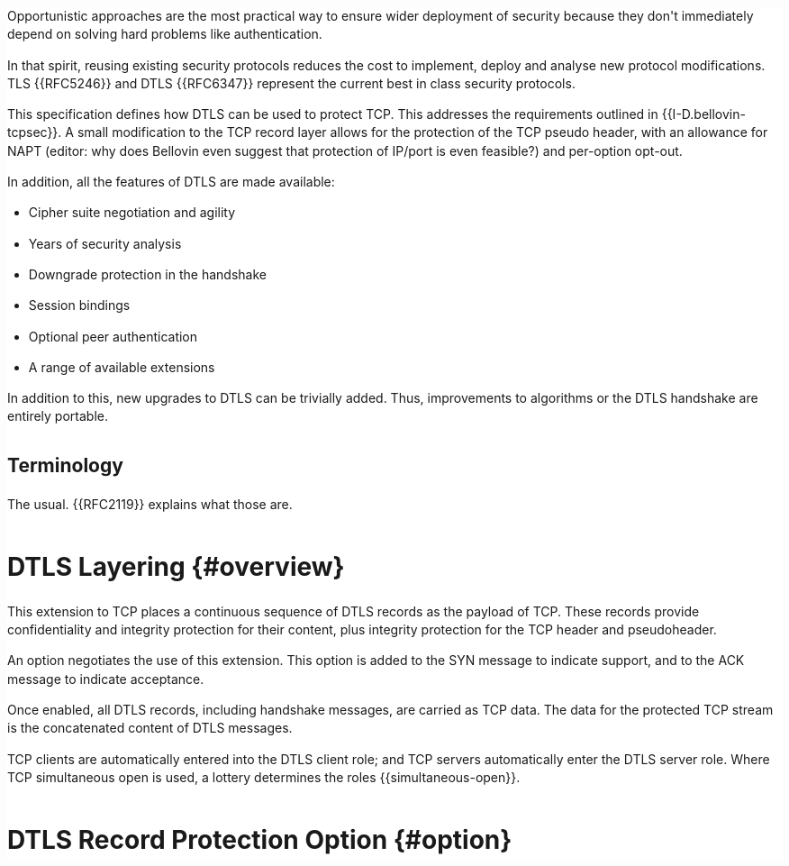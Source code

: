 Opportunistic approaches are the most practical way to ensure wider deployment
of security because they don't immediately depend on solving hard problems like
authentication.

In that spirit, reusing existing security protocols reduces the cost to
implement, deploy and analyse new protocol modifications.  TLS {{RFC5246}} and
DTLS {{RFC6347}} represent the current best in class security protocols.

This specification defines how DTLS can be used to protect TCP.  This addresses
the requirements outlined in {{I-D.bellovin-tcpsec}}.  A small modification to
the TCP record layer allows for the protection of the TCP pseudo header, with an
allowance for NAPT (editor: why does Bellovin even suggest that protection of
IP/port is even feasible?) and per-option opt-out.

In addition, all the features of DTLS are made available:

* Cipher suite negotiation and agility

* Years of security analysis

* Downgrade protection in the handshake

* Session bindings

* Optional peer authentication

* A range of available extensions

In addition to this, new upgrades to DTLS can be trivially added.  Thus,
improvements to algorithms or the DTLS handshake are entirely portable.


## Terminology

The usual. {{RFC2119}} explains what those are.


# DTLS Layering {#overview}

This extension to TCP places a continuous sequence of DTLS records as the
payload of TCP.  These records provide confidentiality and integrity protection
for their content, plus integrity protection for the TCP header and
pseudoheader.

An option negotiates the use of this extension.  This option is added to the SYN
message to indicate support, and to the ACK message to indicate acceptance.

Once enabled, all DTLS records, including handshake messages, are carried as TCP
data.  The data for the protected TCP stream is the concatenated content of DTLS
messages.

TCP clients are automatically entered into the DTLS client role; and TCP servers
automatically enter the DTLS server role.  Where TCP simultaneous open is used,
a lottery determines the roles {{simultaneous-open}}.


# DTLS Record Protection Option {#option}
